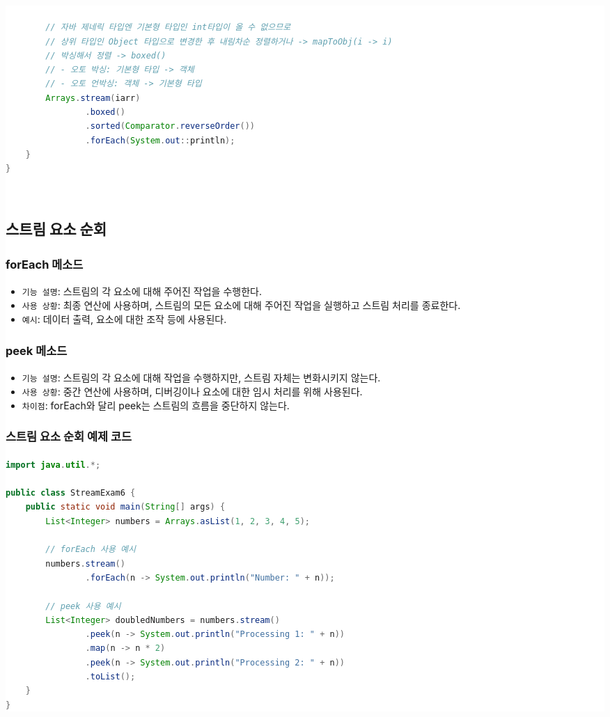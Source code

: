 ```java

        // 자바 제네릭 타입엔 기본형 타입인 int타입이 올 수 없으므로
        // 상위 타입인 Object 타입으로 변경한 후 내림차순 정렬하거나 -> mapToObj(i -> i)
        // 박싱해서 정렬 -> boxed()
        // - 오토 박싱: 기본형 타입 -> 객체
        // - 오토 언박싱: 객체 -> 기본형 타입
        Arrays.stream(iarr)
                .boxed()
                .sorted(Comparator.reverseOrder())
                .forEach(System.out::println);
    }
}
```

<br>

## 스트림 요소 순회

### forEach 메소드
- `기능 설명`: 스트림의 각 요소에 대해 주어진 작업을 수행한다.
- `사용 상황`: 최종 연산에 사용하며, 스트림의 모든 요소에 대해 주어진 작업을 실행하고 스트림 처리를 종료한다.
- `예시`: 데이터 출력, 요소에 대한 조작 등에 사용된다.

### peek 메소드
- `기능 설명`: 스트림의 각 요소에 대해 작업을 수행하지만, 스트림 자체는 변화시키지 않는다.
- `사용 상황`: 중간 연산에 사용하며, 디버깅이나 요소에 대한 임시 처리를 위해 사용된다.
- `차이점`: forEach와 달리 peek는 스트림의 흐름을 중단하지 않는다.

### 스트림 요소 순회 예제 코드
```java
import java.util.*;

public class StreamExam6 {
    public static void main(String[] args) {
        List<Integer> numbers = Arrays.asList(1, 2, 3, 4, 5);
        
        // forEach 사용 예시
        numbers.stream()
                .forEach(n -> System.out.println("Number: " + n));

        // peek 사용 예시
        List<Integer> doubledNumbers = numbers.stream()
                .peek(n -> System.out.println("Processing 1: " + n))
                .map(n -> n * 2)
                .peek(n -> System.out.println("Processing 2: " + n))
                .toList();
    }
}
```
